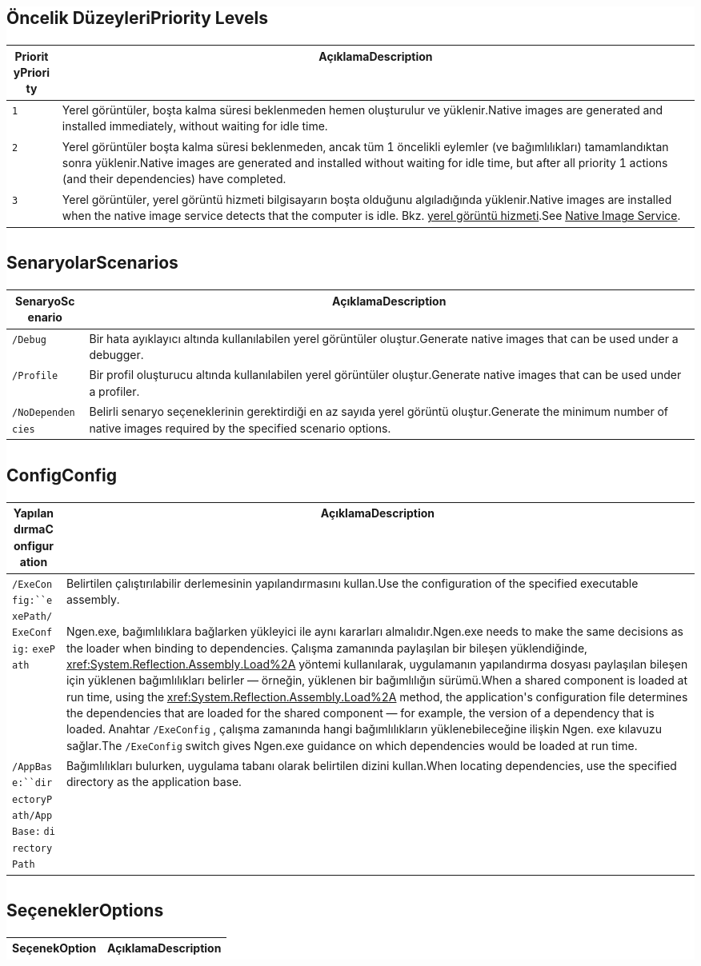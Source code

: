 ## <a name="priority-levels"></a><span data-ttu-id="bf78d-166">Öncelik Düzeyleri</span><span class="sxs-lookup"><span data-stu-id="bf78d-166">Priority Levels</span></span>

|<span data-ttu-id="bf78d-167">Priority</span><span class="sxs-lookup"><span data-stu-id="bf78d-167">Priority</span></span>|<span data-ttu-id="bf78d-168">Açıklama</span><span class="sxs-lookup"><span data-stu-id="bf78d-168">Description</span></span>|
|--------------|-----------------|
|`1`|<span data-ttu-id="bf78d-169">Yerel görüntüler, boşta kalma süresi beklenmeden hemen oluşturulur ve yüklenir.</span><span class="sxs-lookup"><span data-stu-id="bf78d-169">Native images are generated and installed immediately, without waiting for idle time.</span></span>|
|`2`|<span data-ttu-id="bf78d-170">Yerel görüntüler boşta kalma süresi beklenmeden, ancak tüm 1 öncelikli eylemler (ve bağımlılıkları) tamamlandıktan sonra yüklenir.</span><span class="sxs-lookup"><span data-stu-id="bf78d-170">Native images are generated and installed without waiting for idle time, but after all priority 1 actions (and their dependencies) have completed.</span></span>|
|`3`|<span data-ttu-id="bf78d-171">Yerel görüntüler, yerel görüntü hizmeti bilgisayarın boşta olduğunu algıladığında yüklenir.</span><span class="sxs-lookup"><span data-stu-id="bf78d-171">Native images are installed when the native image service detects that the computer is idle.</span></span> <span data-ttu-id="bf78d-172">Bkz. [yerel görüntü hizmeti](#native-image-service).</span><span class="sxs-lookup"><span data-stu-id="bf78d-172">See [Native Image Service](#native-image-service).</span></span>|

<a name="ScenarioTable"></a>

## <a name="scenarios"></a><span data-ttu-id="bf78d-173">Senaryolar</span><span class="sxs-lookup"><span data-stu-id="bf78d-173">Scenarios</span></span>

|<span data-ttu-id="bf78d-174">Senaryo</span><span class="sxs-lookup"><span data-stu-id="bf78d-174">Scenario</span></span>|<span data-ttu-id="bf78d-175">Açıklama</span><span class="sxs-lookup"><span data-stu-id="bf78d-175">Description</span></span>|
|--------------|-----------------|
|`/Debug`|<span data-ttu-id="bf78d-176">Bir hata ayıklayıcı altında kullanılabilen yerel görüntüler oluştur.</span><span class="sxs-lookup"><span data-stu-id="bf78d-176">Generate native images that can be used under a debugger.</span></span>|
|`/Profile`|<span data-ttu-id="bf78d-177">Bir profil oluşturucu altında kullanılabilen yerel görüntüler oluştur.</span><span class="sxs-lookup"><span data-stu-id="bf78d-177">Generate native images that can be used under a profiler.</span></span>|
|`/NoDependencies`|<span data-ttu-id="bf78d-178">Belirli senaryo seçeneklerinin gerektirdiği en az sayıda yerel görüntü oluştur.</span><span class="sxs-lookup"><span data-stu-id="bf78d-178">Generate the minimum number of native images required by the specified scenario options.</span></span>|

<a name="ConfigTable"></a>

## <a name="config"></a><span data-ttu-id="bf78d-179">Config</span><span class="sxs-lookup"><span data-stu-id="bf78d-179">Config</span></span>

|<span data-ttu-id="bf78d-180">Yapılandırma</span><span class="sxs-lookup"><span data-stu-id="bf78d-180">Configuration</span></span>|<span data-ttu-id="bf78d-181">Açıklama</span><span class="sxs-lookup"><span data-stu-id="bf78d-181">Description</span></span>|
|-------------------|-----------------|
|<span data-ttu-id="bf78d-182">`/ExeConfig:``exePath`</span><span class="sxs-lookup"><span data-stu-id="bf78d-182">`/ExeConfig:` `exePath`</span></span>|<span data-ttu-id="bf78d-183">Belirtilen çalıştırılabilir derlemesinin yapılandırmasını kullan.</span><span class="sxs-lookup"><span data-stu-id="bf78d-183">Use the configuration of the specified executable assembly.</span></span><br /><br /> <span data-ttu-id="bf78d-184">Ngen.exe, bağımlılıklara bağlarken yükleyici ile aynı kararları almalıdır.</span><span class="sxs-lookup"><span data-stu-id="bf78d-184">Ngen.exe needs to make the same decisions as the loader when binding to dependencies.</span></span> <span data-ttu-id="bf78d-185">Çalışma zamanında paylaşılan bir bileşen yüklendiğinde, <xref:System.Reflection.Assembly.Load%2A> yöntemi kullanılarak, uygulamanın yapılandırma dosyası paylaşılan bileşen için yüklenen bağımlılıkları belirler — örneğin, yüklenen bir bağımlılığın sürümü.</span><span class="sxs-lookup"><span data-stu-id="bf78d-185">When a shared component is loaded at run time, using the <xref:System.Reflection.Assembly.Load%2A> method, the application's configuration file determines the dependencies that are loaded for the shared component — for example, the version of a dependency that is loaded.</span></span> <span data-ttu-id="bf78d-186">Anahtar `/ExeConfig` , çalışma zamanında hangi bağımlılıkların yüklenebileceğine ilişkin Ngen. exe kılavuzu sağlar.</span><span class="sxs-lookup"><span data-stu-id="bf78d-186">The `/ExeConfig` switch gives Ngen.exe guidance on which dependencies would be loaded at run time.</span></span>|
|<span data-ttu-id="bf78d-187">`/AppBase:``directoryPath`</span><span class="sxs-lookup"><span data-stu-id="bf78d-187">`/AppBase:` `directoryPath`</span></span>|<span data-ttu-id="bf78d-188">Bağımlılıkları bulurken, uygulama tabanı olarak belirtilen dizini kullan.</span><span class="sxs-lookup"><span data-stu-id="bf78d-188">When locating dependencies, use the specified directory as the application base.</span></span>|

<a name="OptionTable"></a>

## <a name="options"></a><span data-ttu-id="bf78d-189">Seçenekler</span><span class="sxs-lookup"><span data-stu-id="bf78d-189">Options</span></span>

|<span data-ttu-id="bf78d-190">Seçenek</span><span class="sxs-lookup"><span data-stu-id="bf78d-190">Option</span></span>|<span data-ttu-id="bf78d-191">Açıklama</span><span class="sxs-lookup"><span data-stu-id="bf78d-191">Description</span></span>|
|------------|-----------------|